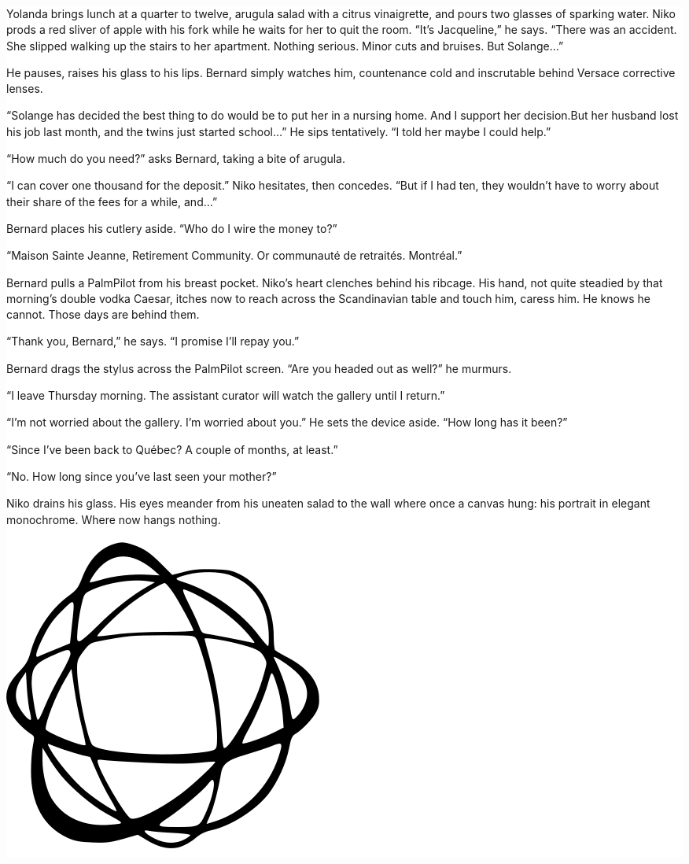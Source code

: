 Yolanda brings lunch at a quarter to twelve, arugula salad with a citrus vinaigrette, and pours two glasses of sparking water. Niko prods a red sliver of apple with his fork while he waits for her to quit the room. “It’s Jacqueline,” he says. “There was an accident. She slipped walking up the stairs to her apartment. Nothing serious. Minor cuts and bruises. But Solange…” 

He pauses, raises his glass to his lips. Bernard simply watches him, countenance cold and inscrutable behind Versace corrective lenses. 

“Solange has decided the best thing to do would be to put her in a nursing home. And I support her decision.But her husband lost his job last month, and the twins just started school…” He sips tentatively. “I told her maybe I could help.” 

“How much do you need?” asks Bernard, taking a bite of arugula.

“I can cover one thousand for the deposit.” Niko hesitates, then concedes. “But if I had ten, they wouldn’t have to worry about their share of the fees for a while, and…”

Bernard places his cutlery aside. “Who do I wire the money to?”

“Maison Sainte Jeanne, Retirement Community. Or communauté de retraités. Montréal.”

Bernard pulls a PalmPilot from his breast pocket. Niko’s heart clenches behind his ribcage. His hand, not quite steadied by that morning’s double vodka Caesar, itches now to reach across the Scandinavian table and touch him, caress him. He knows he cannot. Those days are behind them. 

“Thank you, Bernard,” he says. “I promise I’ll repay you.”

Bernard drags the stylus across the PalmPilot screen. “Are you headed out as well?” he murmurs.

“I leave Thursday morning. The assistant curator will watch the gallery until I return.”

“I’m not worried about the gallery. I’m worried about you.” He sets the device aside. “How long has it been?”

“Since I’ve been back to Québec? A couple of months, at least.”

“No. How long since you’ve last seen your mother?”

Niko drains his glass. His eyes meander from his uneaten salad to the wall where once a canvas hung: his portrait in elegant monochrome. Where now hangs nothing.

![Orbit-sml ><](images/Orbit.svg)
